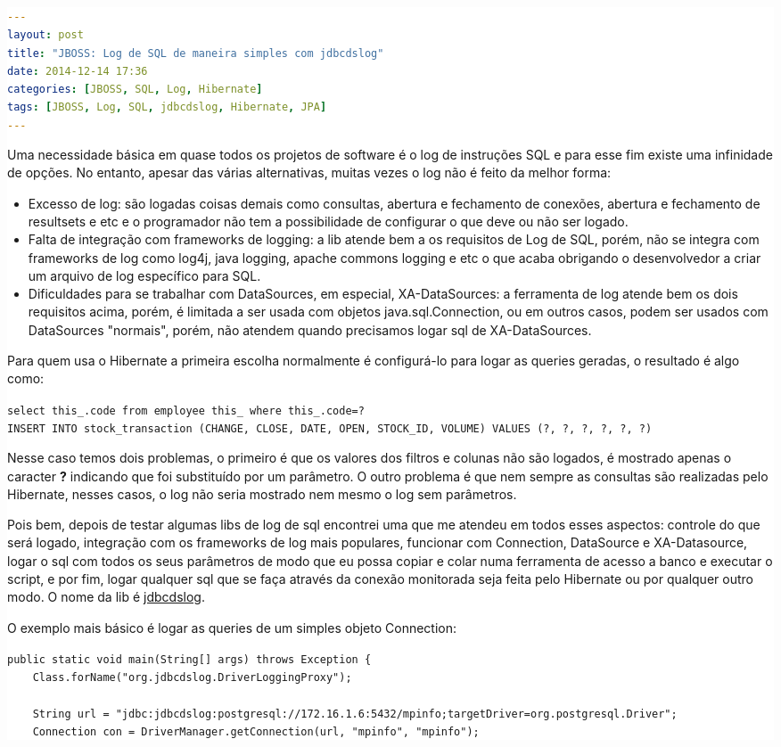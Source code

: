 ```yaml
---
layout: post
title: "JBOSS: Log de SQL de maneira simples com jdbcdslog"
date: 2014-12-14 17:36
categories: [JBOSS, SQL, Log, Hibernate]
tags: [JBOSS, Log, SQL, jdbcdslog, Hibernate, JPA] 
---
```


Uma necessidade básica em quase todos os projetos de software é o log de instruções SQL e para esse fim existe uma infinidade de opções. No entanto, apesar das várias alternativas, muitas vezes o log não é feito da melhor forma:

- Excesso de log: são logadas coisas demais como consultas, abertura e fechamento de conexões, abertura e fechamento de resultsets e etc e o programador não tem a possibilidade de configurar o que deve ou não ser logado.
- Falta de integração com frameworks de logging: a lib atende bem a os requisitos de Log de SQL, porém, não se integra com frameworks de log como log4j, java logging, apache commons logging e etc o que acaba obrigando o desenvolvedor a criar um arquivo de log específico para SQL.
- Dificuldades para se trabalhar com DataSources, em especial, XA-DataSources: a ferramenta de log atende bem os dois requisitos acima, porém, é limitada a ser usada com objetos java.sql.Connection, ou em outros casos, podem ser usados com DataSources "normais", porém, não atendem quando precisamos logar sql de XA-DataSources.



Para quem usa o Hibernate a primeira escolha normalmente é configurá-lo para logar as queries geradas, o resultado é algo como:

	select this_.code from employee this_ where this_.code=?
	INSERT INTO stock_transaction (CHANGE, CLOSE, DATE, OPEN, STOCK_ID, VOLUME) VALUES (?, ?, ?, ?, ?, ?)

Nesse caso temos dois problemas, o primeiro é que os valores dos filtros e colunas não são logados, é mostrado apenas o caracter **?** indicando que foi substituído por um parâmetro. O outro problema é que nem sempre as consultas são realizadas pelo Hibernate, nesses casos, o log não seria mostrado nem mesmo o log sem parâmetros.

Pois bem, depois de testar algumas libs de log de sql encontrei uma que me atendeu em todos esses aspectos: controle do que será logado, integração com os frameworks de log mais populares, funcionar com Connection, DataSource e XA-Datasource, logar o sql com todos os seus parâmetros de modo que eu possa copiar e colar numa ferramenta de acesso a banco e executar o script, e por fim, logar qualquer sql que se faça através da conexão monitorada seja feita pelo Hibernate ou por qualquer outro modo. O nome da lib é <a href="https://code.google.com/p/jdbcdslog/" title="jdbcdslog" target="_blank">jdbcdslog</a>.

O exemplo mais básico é logar as queries de um simples objeto Connection:

	public static void main(String[] args) throws Exception {
		Class.forName("org.jdbcdslog.DriverLoggingProxy");
		
		String url = "jdbc:jdbcdslog:postgresql://172.16.1.6:5432/mpinfo;targetDriver=org.postgresql.Driver";
		Connection con = DriverManager.getConnection(url, "mpinfo", "mpinfo");
		